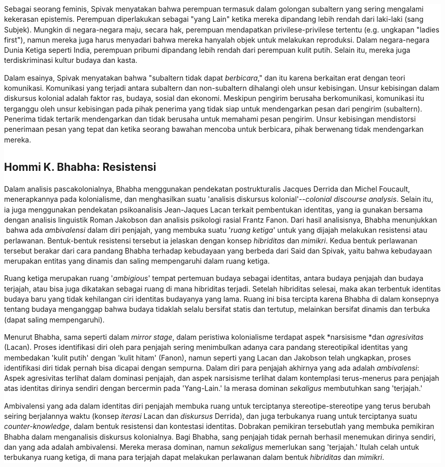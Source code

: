 Sebagai seorang feminis, Spivak menyatakan bahwa perempuan termasuk dalam golongan subaltern yang sering mengalami kekerasan epistemis. Perempuan diperlakukan sebagai "yang Lain" ketika mereka dipandang lebih rendah dari laki-laki (sang Subjek). Mungkin di negara-negara maju, secara hak, perempuan mendapatkan privilese-privilese tertentu (e.g. ungkapan "ladies first"), namun mereka juga harus menyadari bahwa mereka hanyalah objek untuk melakukan reproduksi. Dalam negara-negara Dunia Ketiga seperti India, perempuan pribumi dipandang lebih rendah dari perempuan kulit putih. Selain itu, mereka juga terdiskriminasi kultur budaya dan kasta.

Dalam esainya, Spivak menyatakan bahwa "subaltern tidak dapat *berbicara*," dan itu karena berkaitan erat dengan teori komunikasi. Komunikasi yang terjadi antara subaltern dan non-subaltern dihalangi oleh unsur kebisingan. Unsur kebisingan dalam diskursus kolonial adalah faktor ras, budaya, sosial dan ekonomi. Meskipun pengirim berusaha berkomunikasi, komunikasi itu terganggu oleh unsur kebisingan pada pihak penerima yang tidak siap untuk mendengarkan pesan dari pengirim (subaltern). Penerima tidak tertarik mendengarkan dan tidak berusaha untuk memahami pesan pengirim. Unsur kebisingan mendistorsi penerimaan pesan yang tepat dan ketika seorang bawahan mencoba untuk berbicara, pihak berwenang tidak mendengarkan mereka.

## Hommi K. Bhabha: Resistensi 

Dalam analisis pascakolonialnya, Bhabha menggunakan pendekatan postrukturalis Jacques Derrida dan Michel Foucault, menerapkannya pada kolonialisme, dan menghasilkan suatu 'analisis diskursus kolonial'--*colonial discourse analysis*. Selain itu, ia juga menggunakan pendekatan psikoanalisis Jean-Jaques Lacan terkait pembentukan identitas, yang ia gunakan bersama dengan analisis linguistik Roman Jakobson dan analisis psikologi rasial Frantz Fanon. Dari hasil analisisnya, Bhabha menunjukkan  bahwa ada *ambivalensi* dalam diri penjajah, yang membuka suatu '*ruang ketiga*' untuk yang dijajah melakukan resistensi atau perlawanan. Bentuk-bentuk resistensi tersebut ia jelaskan dengan konsep *hibriditas* dan *mimikri*. Kedua bentuk perlawanan tersebut berakar dari cara pandang Bhabha terhadap kebudayaan yang berbeda dari Said dan Spivak, yaitu bahwa kebudayaan merupakan entitas yang dinamis dan saling mempengaruhi dalam ruang ketiga.

Ruang ketiga merupakan ruang '*ambigious*' tempat pertemuan budaya sebagai identitas, antara budaya penjajah dan budaya terjajah, atau bisa juga dikatakan sebagai ruang di mana hibriditas terjadi. Setelah hibriditas selesai, maka akan terbentuk identitas budaya baru yang tidak kehilangan ciri identitas budayanya yang lama. Ruang ini bisa tercipta karena Bhabha di dalam konsepnya tentang budaya menganggap bahwa budaya tidaklah selalu bersifat statis dan tertutup, melainkan bersifat dinamis dan terbuka (dapat saling mempengaruhi).

Menurut Bhabha, sama seperti dalam *mirror stage*, dalam peristiwa kolonialisme terdapat aspek *narsisisme *dan *agresivitas* (Lacan). Proses identifikasi diri oleh para penjajah sering menimbulkan adanya cara pandang stereotipikal identitas yang membedakan 'kulit putih' dengan 'kulit hitam' (Fanon), namun seperti yang Lacan dan Jakobson telah ungkapkan, proses identifikasi diri tidak pernah bisa dicapai dengan sempurna. Dalam diri para penjajah akhirnya yang ada adalah *ambivalensi*: Aspek agresivitas terlihat dalam dominasi penjajah, dan aspek narsisisme terlihat dalam kontemplasi terus-menerus para penjajah atas identitas dirinya sendiri dengan bercermin pada 'Yang-Lain.' Ia merasa dominan *sekaligus* membutuhkan sang 'terjajah.'

Ambivalensi yang ada dalam identitas diri penjajah membuka ruang untuk terciptanya stereotipe-stereotipe yang terus berubah seiring berjalannya waktu (konsep *iterasi* Lacan dan *diskursus* Derrida), dan juga terbukanya ruang untuk terciptanya suatu *counter-knowledge*, dalam bentuk resistensi dan kontestasi identitas. Dobrakan pemikiran tersebutlah yang membuka pemikiran Bhabha dalam menganalisis diskursus kolonialnya. Bagi Bhabha, sang penjajah tidak pernah berhasil menemukan dirinya sendiri, dan yang ada adalah ambivalensi. Mereka merasa dominan, namun *sekaligus* memerlukan sang 'terjajah.' Itulah celah untuk terbukanya ruang ketiga, di mana para terjajah dapat melakukan perlawanan dalam bentuk *hibriditas* dan *mimikri*.
